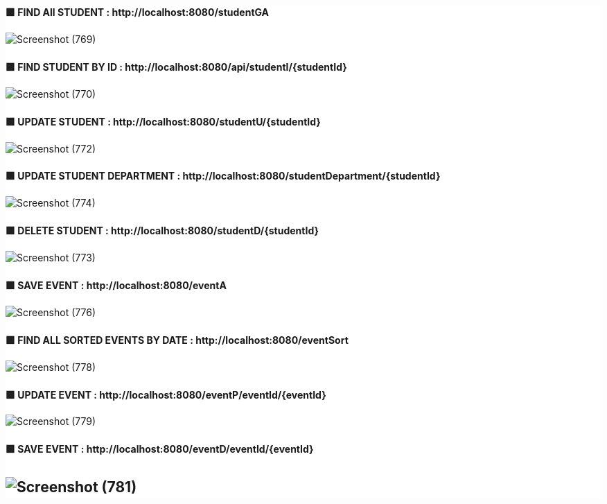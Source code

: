 #### :purple_square: FIND All STUDENT : http://localhost:8080/studentGA
![Screenshot (769)](https://user-images.githubusercontent.com/47708011/235758648-44bc74a9-ef6d-4e95-aa87-227ffd6f8c11.png)

#### :purple_square: FIND STUDENT BY ID : http://localhost:8080/api/studentI/{studentId}
![Screenshot (770)](https://user-images.githubusercontent.com/47708011/235759128-70fa89d0-64e3-494c-8c01-6c1b92e9adbe.png)

#### :purple_square: UPDATE STUDENT : http://localhost:8080/studentU/{studentId}
![Screenshot (772)](https://user-images.githubusercontent.com/47708011/235759717-75823041-1bde-40a1-88b9-e3a689f1080c.png)

#### :purple_square: UPDATE STUDENT DEPARTMENT : http://localhost:8080/studentDepartment/{studentId}
![Screenshot (774)](https://user-images.githubusercontent.com/47708011/235760166-51dc077c-20dd-47af-96e6-b5024c1db0ed.png)

#### :purple_square: DELETE STUDENT : http://localhost:8080/studentD/{studentId}
![Screenshot (773)](https://user-images.githubusercontent.com/47708011/235760567-a6cfb0b4-6360-4fc2-aea9-9f4c0cdf54b5.png)

#### :purple_square: SAVE EVENT : http://localhost:8080/eventA
![Screenshot (776)](https://user-images.githubusercontent.com/47708011/235760896-99041c5e-e17f-425a-ad17-39cd14f0cc41.png)

#### :purple_square: FIND ALL SORTED EVENTS BY DATE : http://localhost:8080/eventSort
![Screenshot (778)](https://user-images.githubusercontent.com/47708011/235761283-9e710bd2-a8c0-45a4-aa24-090372f11e68.png)

#### :purple_square: UPDATE EVENT : http://localhost:8080/eventP/eventId/{eventId}
![Screenshot (779)](https://user-images.githubusercontent.com/47708011/235761656-4592ee87-ca14-4acc-bbc1-28ba2aff2ea5.png)

#### :purple_square: SAVE EVENT : http://localhost:8080/eventD/eventId/{eventId}
![Screenshot (781)](https://user-images.githubusercontent.com/47708011/235762056-d3361eee-b747-426a-9c6d-665084ecbb16.png)
----------------------------------------------------------------------------------------------------------------------------------------------------------
